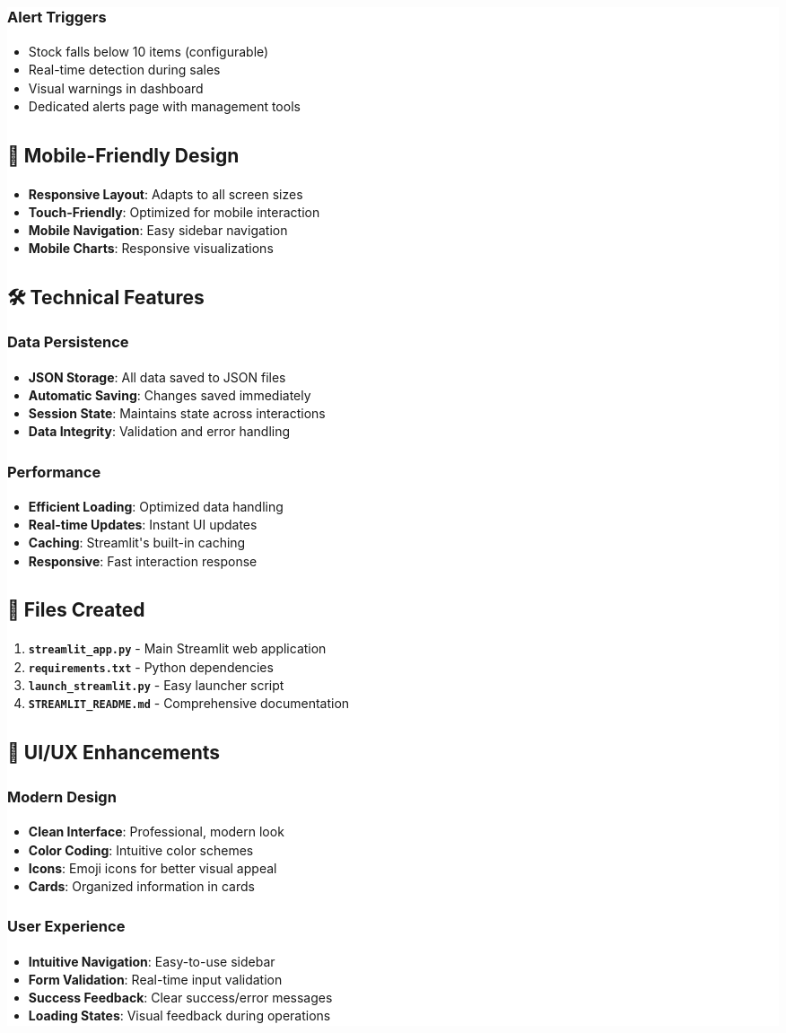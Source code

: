 ### **Alert Triggers**
- Stock falls below 10 items (configurable)
- Real-time detection during sales
- Visual warnings in dashboard
- Dedicated alerts page with management tools

## 📱 **Mobile-Friendly Design**

- **Responsive Layout**: Adapts to all screen sizes
- **Touch-Friendly**: Optimized for mobile interaction
- **Mobile Navigation**: Easy sidebar navigation
- **Mobile Charts**: Responsive visualizations

## 🛠️ **Technical Features**

### **Data Persistence**
- **JSON Storage**: All data saved to JSON files
- **Automatic Saving**: Changes saved immediately
- **Session State**: Maintains state across interactions
- **Data Integrity**: Validation and error handling

### **Performance**
- **Efficient Loading**: Optimized data handling
- **Real-time Updates**: Instant UI updates
- **Caching**: Streamlit's built-in caching
- **Responsive**: Fast interaction response

## 📁 **Files Created**

1. **`streamlit_app.py`** - Main Streamlit web application
2. **`requirements.txt`** - Python dependencies
3. **`launch_streamlit.py`** - Easy launcher script
4. **`STREAMLIT_README.md`** - Comprehensive documentation

## 🎨 **UI/UX Enhancements**

### **Modern Design**
- **Clean Interface**: Professional, modern look
- **Color Coding**: Intuitive color schemes
- **Icons**: Emoji icons for better visual appeal
- **Cards**: Organized information in cards

### **User Experience**
- **Intuitive Navigation**: Easy-to-use sidebar
- **Form Validation**: Real-time input validation
- **Success Feedback**: Clear success/error messages
- **Loading States**: Visual feedback during operations
